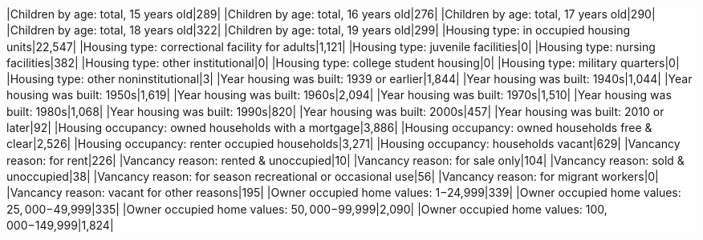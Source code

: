 |Children by age: total, 15 years old|289|
|Children by age: total, 16 years old|276|
|Children by age: total, 17 years old|290|
|Children by age: total, 18 years old|322|
|Children by age: total, 19 years old|299|
|Housing type: in occupied housing units|22,547|
|Housing type: correctional facility for adults|1,121|
|Housing type: juvenile facilities|0|
|Housing type: nursing facilities|382|
|Housing type: other institutional|0|
|Housing type: college student housing|0|
|Housing type: military quarters|0|
|Housing type: other noninstitutional|3|
|Year housing was built: 1939 or earlier|1,844|
|Year housing was built: 1940s|1,044|
|Year housing was built: 1950s|1,619|
|Year housing was built: 1960s|2,094|
|Year housing was built: 1970s|1,510|
|Year housing was built: 1980s|1,068|
|Year housing was built: 1990s|820|
|Year housing was built: 2000s|457|
|Year housing was built: 2010 or later|92|
|Housing occupancy: owned households with a mortgage|3,886|
|Housing occupancy: owned households free & clear|2,526|
|Housing occupancy: renter occupied households|3,271|
|Housing occupancy: households vacant|629|
|Vancancy reason: for rent|226|
|Vancancy reason: rented & unoccupied|10|
|Vancancy reason: for sale only|104|
|Vancancy reason: sold & unoccupied|38|
|Vancancy reason: for season recreational or occasional use|56|
|Vancancy reason: for migrant workers|0|
|Vancancy reason: vacant for other reasons|195|
|Owner occupied home values: $1-$24,999|339|
|Owner occupied home values: $25,000-$49,999|335|
|Owner occupied home values: $50,000-$99,999|2,090|
|Owner occupied home values: $100,000-$149,999|1,824|